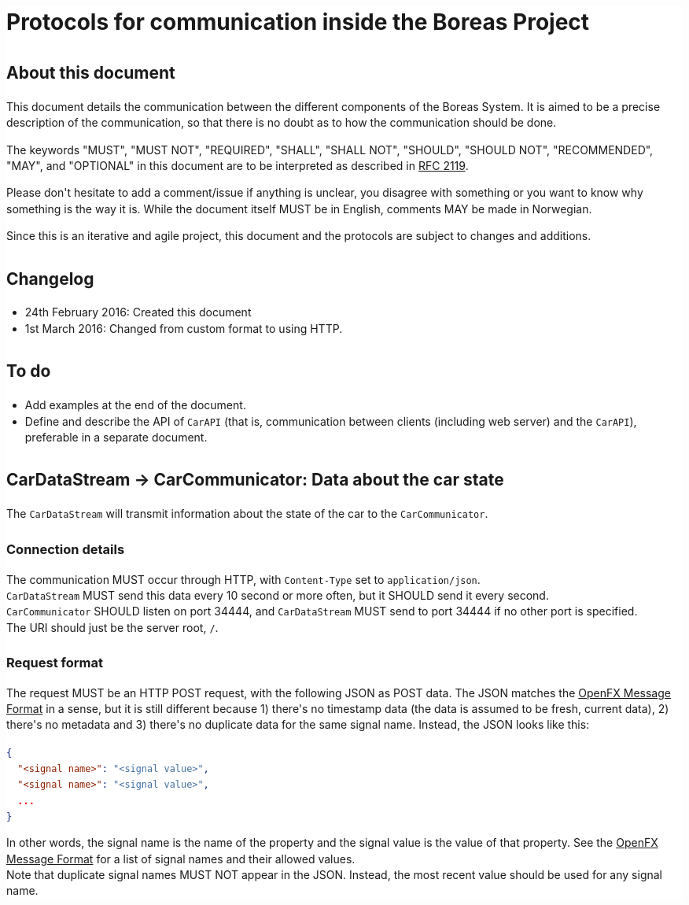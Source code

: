 # Protocols for communication inside the Boreas Project #

## About this document ##
This document details the communication between the different components of the Boreas System. It is aimed to be a precise description of the communication, so that there is no doubt as to how the communication should be done.

The keywords "MUST", "MUST NOT", "REQUIRED", "SHALL", "SHALL NOT", "SHOULD", "SHOULD NOT", "RECOMMENDED",  "MAY", and "OPTIONAL" in this document are to be interpreted as described in [RFC 2119](https://www.ietf.org/rfc/rfc2119.txt).

Please don't hesitate to add a comment/issue if anything is unclear, you disagree with something or you want to know why something is the way it is. While the document itself MUST be in English, comments MAY be made in Norwegian.

Since this is an iterative and agile project, this document and the protocols are subject to changes and additions.
## Changelog ##

* 24th February 2016: Created this document
* 1st March 2016: Changed from custom format to using HTTP.

## To do ##

* Add examples at the end of the document.
* Define and describe the API of `CarAPI` (that is, communication between clients (including web server) and the `CarAPI`), preferable in a separate document.

## CarDataStream → CarCommunicator: Data about the car state ##

The `CarDataStream` will transmit information about the state of the car to the `CarCommunicator`.

### Connection details ###
The communication MUST occur through HTTP, with `Content-Type` set to `application/json`.  
`CarDataStream` MUST send this data every 10 second or more often, but it SHOULD send it every second.  
`CarCommunicator` SHOULD listen on port 34444, and `CarDataStream` MUST send to port 34444 if no other port is specified.  
The URI should just be the server root, `/`.

### Request format ###
The request MUST be an HTTP POST request, with the following JSON as POST data. The JSON matches the [OpenFX Message Format](https://github.com/openxc/openxc-message-format#commands) in a sense, but it is still different because 1) there's no timestamp data (the data is assumed to be fresh, current data), 2) there's no metadata and 3) there's no duplicate data for the same signal name. Instead, the JSON looks like this:

```json
{
  "<signal name>": "<signal value>",
  "<signal name>": "<signal value>",
  ...
}
```
In other words, the signal name is the name of the property and the signal value is the value of that property. See the [OpenFX Message Format](https://github.com/openxc/openxc-message-format#official-signals) for a list of signal names and their allowed values.  
Note that duplicate signal names MUST NOT appear in the JSON. Instead, the most recent value should be used for any signal name.
